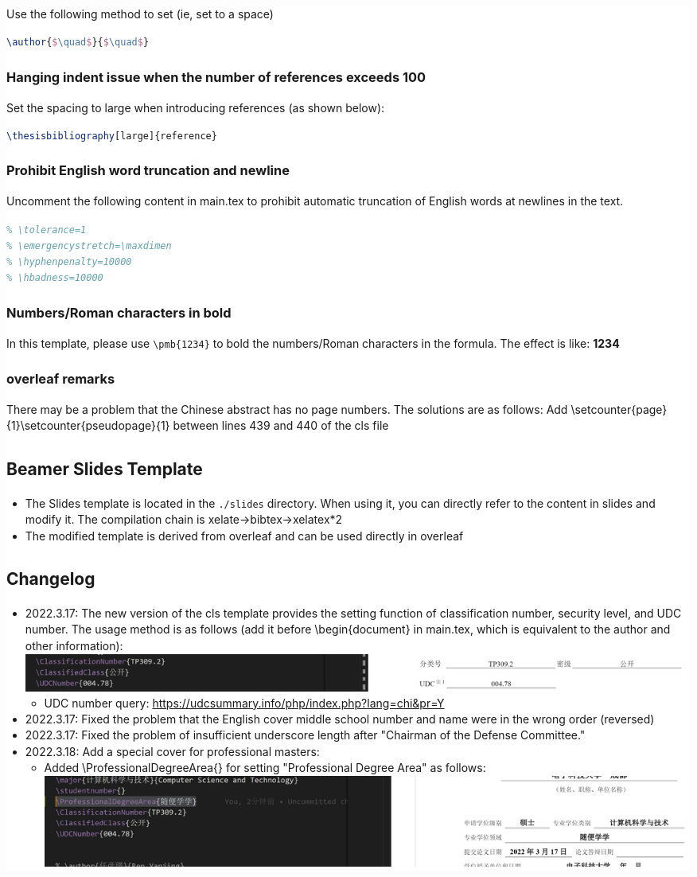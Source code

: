 Use the following method to set (ie, set to a space)

````tex
\author{$\quad$}{$\quad$}
````

### Hanging indent issue when the number of references exceeds 100

Set the spacing to large when introducing references (as shown below):

````tex
\thesisbibliography[large]{reference}
````

### Prohibit English word truncation and newline

Uncomment the following content in main.tex to prohibit automatic truncation of English words at newlines in the text.

````tex
% \tolerance=1
% \emergencystretch=\maxdimen
% \hyphenpenalty=10000
% \hbadness=10000
````

### Numbers/Roman characters in bold

In this template, please use `\pmb{1234}` to bold the numbers/Roman characters in the formula. The effect is like: $\pmb{1234}$

### overleaf remarks

There may be a problem that the Chinese abstract has no page numbers. The solutions are as follows:
Add \setcounter{page}{1}\setcounter{pseudopage}{1} between lines 439 and 440 of the cls file

## Beamer Slides Template

* The Slides template is located in the `./slides` directory. When using it, you can directly refer to the content in slides and modify it. The compilation chain is xelate->bibtex->xelatex*2
* The modified template is derived from overleaf and can be used directly in overleaf

## Changelog

* 2022.3.17: The new version of the cls template provides the setting function of classification number, security level, and UDC number. The usage method is as follows (add it before \begin{document} in main.tex, which is equivalent to the author and other information):
  ![UDC](READMEFig/UDCID.png)
  * UDC number query: https://udcsummary.info/php/index.php?lang=chi&pr=Y
* 2022.3.17: Fixed the problem that the English cover middle school number and name were in the wrong order (reversed)
* 2022.3.17: Fixed the problem of insufficient underscore length after "Chairman of the Defense Committee."
* 2022.3.18: Add a special cover for professional masters:
  * Added \ProfessionalDegreeArea{} for setting "Professional Degree Area" as follows:
  ![UDC](READMEFig/promaster.png)